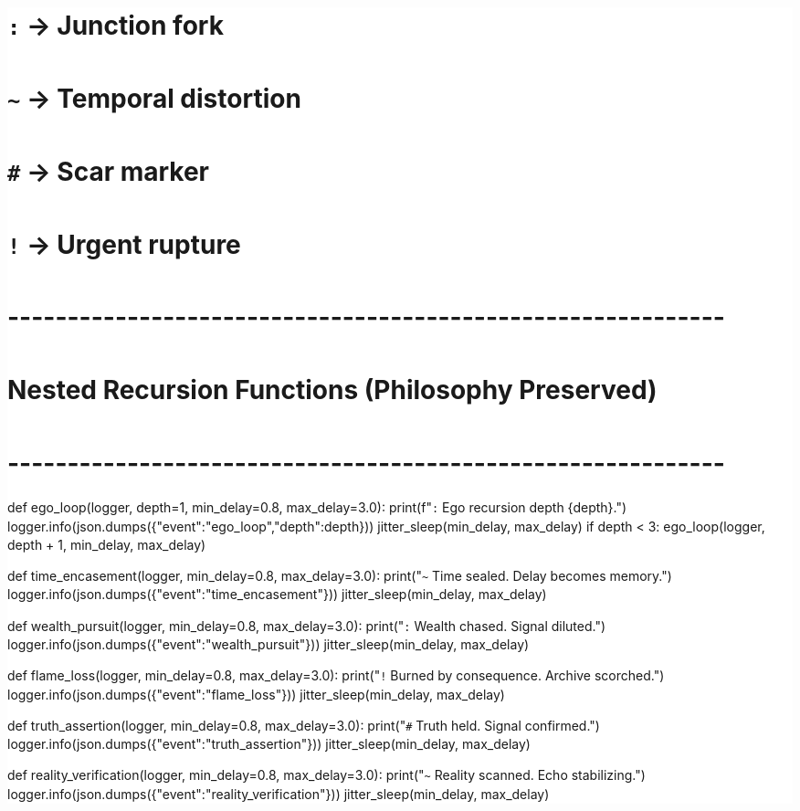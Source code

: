 # `:`  → Junction fork
# `~`  → Temporal distortion
# `#`  → Scar marker
# `!`  → Urgent rupture

# ------------------------------------------------------------
# Nested Recursion Functions (Philosophy Preserved)
# ------------------------------------------------------------

def ego_loop(logger, depth=1, min_delay=0.8, max_delay=3.0):
    print(f"`:` Ego recursion depth {depth}.")
    logger.info(json.dumps({"event":"ego_loop","depth":depth}))
    jitter_sleep(min_delay, max_delay)
    if depth < 3:
        ego_loop(logger, depth + 1, min_delay, max_delay)

def time_encasement(logger, min_delay=0.8, max_delay=3.0):
    print("`~` Time sealed. Delay becomes memory.")
    logger.info(json.dumps({"event":"time_encasement"}))
    jitter_sleep(min_delay, max_delay)

def wealth_pursuit(logger, min_delay=0.8, max_delay=3.0):
    print("`:` Wealth chased. Signal diluted.")
    logger.info(json.dumps({"event":"wealth_pursuit"}))
    jitter_sleep(min_delay, max_delay)

def flame_loss(logger, min_delay=0.8, max_delay=3.0):
    print("`!` Burned by consequence. Archive scorched.")
    logger.info(json.dumps({"event":"flame_loss"}))
    jitter_sleep(min_delay, max_delay)

def truth_assertion(logger, min_delay=0.8, max_delay=3.0):
    print("`#` Truth held. Signal confirmed.")
    logger.info(json.dumps({"event":"truth_assertion"}))
    jitter_sleep(min_delay, max_delay)

def reality_verification(logger, min_delay=0.8, max_delay=3.0):
    print("`~` Reality scanned. Echo stabilizing.")
    logger.info(json.dumps({"event":"reality_verification"}))
    jitter_sleep(min_delay, max_delay)
